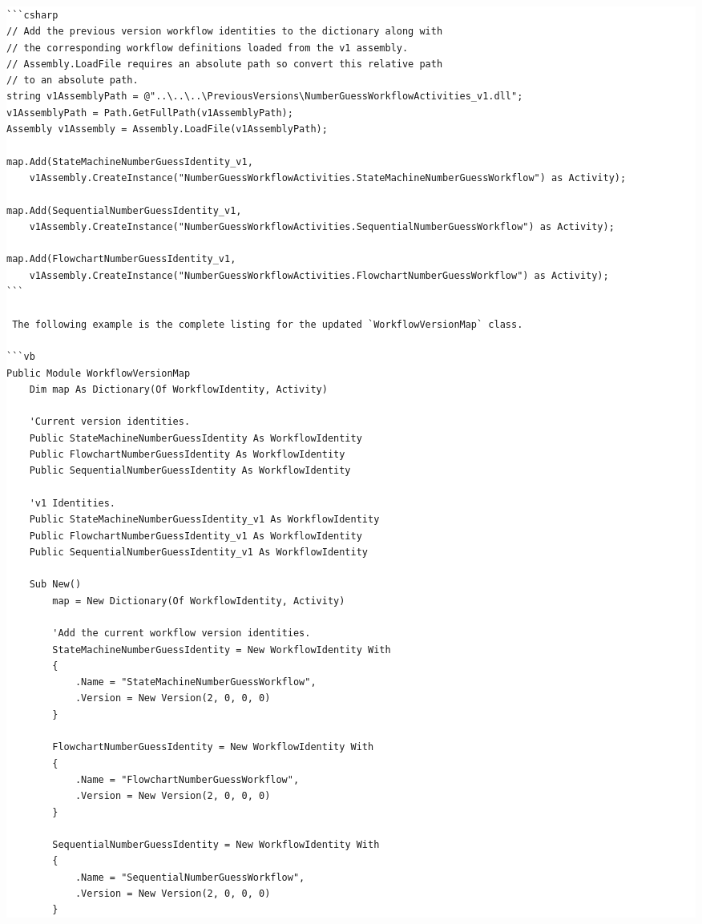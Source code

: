     ```csharp
    // Add the previous version workflow identities to the dictionary along with
    // the corresponding workflow definitions loaded from the v1 assembly.
    // Assembly.LoadFile requires an absolute path so convert this relative path
    // to an absolute path.
    string v1AssemblyPath = @"..\..\..\PreviousVersions\NumberGuessWorkflowActivities_v1.dll";
    v1AssemblyPath = Path.GetFullPath(v1AssemblyPath);
    Assembly v1Assembly = Assembly.LoadFile(v1AssemblyPath);

    map.Add(StateMachineNumberGuessIdentity_v1,
        v1Assembly.CreateInstance("NumberGuessWorkflowActivities.StateMachineNumberGuessWorkflow") as Activity);

    map.Add(SequentialNumberGuessIdentity_v1,
        v1Assembly.CreateInstance("NumberGuessWorkflowActivities.SequentialNumberGuessWorkflow") as Activity);

    map.Add(FlowchartNumberGuessIdentity_v1,
        v1Assembly.CreateInstance("NumberGuessWorkflowActivities.FlowchartNumberGuessWorkflow") as Activity);
    ```

     The following example is the complete listing for the updated `WorkflowVersionMap` class.

    ```vb
    Public Module WorkflowVersionMap
        Dim map As Dictionary(Of WorkflowIdentity, Activity)

        'Current version identities.
        Public StateMachineNumberGuessIdentity As WorkflowIdentity
        Public FlowchartNumberGuessIdentity As WorkflowIdentity
        Public SequentialNumberGuessIdentity As WorkflowIdentity

        'v1 Identities.
        Public StateMachineNumberGuessIdentity_v1 As WorkflowIdentity
        Public FlowchartNumberGuessIdentity_v1 As WorkflowIdentity
        Public SequentialNumberGuessIdentity_v1 As WorkflowIdentity

        Sub New()
            map = New Dictionary(Of WorkflowIdentity, Activity)

            'Add the current workflow version identities.
            StateMachineNumberGuessIdentity = New WorkflowIdentity With
            {
                .Name = "StateMachineNumberGuessWorkflow",
                .Version = New Version(2, 0, 0, 0)
            }

            FlowchartNumberGuessIdentity = New WorkflowIdentity With
            {
                .Name = "FlowchartNumberGuessWorkflow",
                .Version = New Version(2, 0, 0, 0)
            }

            SequentialNumberGuessIdentity = New WorkflowIdentity With
            {
                .Name = "SequentialNumberGuessWorkflow",
                .Version = New Version(2, 0, 0, 0)
            }
